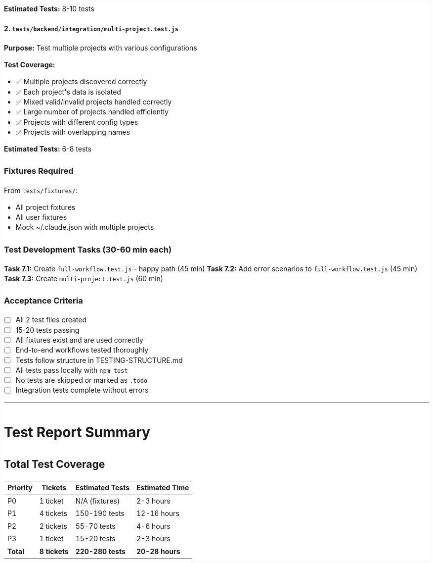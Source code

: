 **Estimated Tests:** 8-10 tests

#### 2. `tests/backend/integration/multi-project.test.js`
**Purpose:** Test multiple projects with various configurations

**Test Coverage:**
- ✅ Multiple projects discovered correctly
- ✅ Each project's data is isolated
- ✅ Mixed valid/invalid projects handled correctly
- ✅ Large number of projects handled efficiently
- ✅ Projects with different config types
- ✅ Projects with overlapping names

**Estimated Tests:** 6-8 tests

### Fixtures Required

From `tests/fixtures/`:
- All project fixtures
- All user fixtures
- Mock ~/.claude.json with multiple projects

### Test Development Tasks (30-60 min each)

**Task 7.1:** Create `full-workflow.test.js` - happy path (45 min)
**Task 7.2:** Add error scenarios to `full-workflow.test.js` (45 min)
**Task 7.3:** Create `multi-project.test.js` (60 min)

### Acceptance Criteria

- [ ] All 2 test files created
- [ ] 15-20 tests passing
- [ ] All fixtures exist and are used correctly
- [ ] End-to-end workflows tested thoroughly
- [ ] Tests follow structure in TESTING-STRUCTURE.md
- [ ] All tests pass locally with `npm test`
- [ ] No tests are skipped or marked as `.todo`
- [ ] Integration tests complete without errors

---

# Test Report Summary

## Total Test Coverage

| Priority | Tickets | Estimated Tests | Estimated Time |
|----------|---------|----------------|----------------|
| P0 | 1 ticket | N/A (fixtures) | 2-3 hours |
| P1 | 4 tickets | 150-190 tests | 12-16 hours |
| P2 | 2 tickets | 55-70 tests | 4-6 hours |
| P3 | 1 ticket | 15-20 tests | 2-3 hours |
| **Total** | **8 tickets** | **220-280 tests** | **20-28 hours** |

